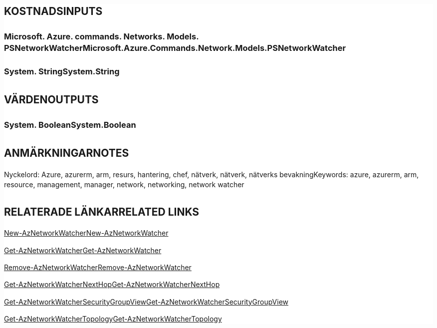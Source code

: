 ## <span data-ttu-id="95e2e-138">KOSTNADS</span><span class="sxs-lookup"><span data-stu-id="95e2e-138">INPUTS</span></span>

### <span data-ttu-id="95e2e-139">Microsoft. Azure. commands. Networks. Models. PSNetworkWatcher</span><span class="sxs-lookup"><span data-stu-id="95e2e-139">Microsoft.Azure.Commands.Network.Models.PSNetworkWatcher</span></span>

### <span data-ttu-id="95e2e-140">System. String</span><span class="sxs-lookup"><span data-stu-id="95e2e-140">System.String</span></span>

## <span data-ttu-id="95e2e-141">VÄRDEN</span><span class="sxs-lookup"><span data-stu-id="95e2e-141">OUTPUTS</span></span>

### <span data-ttu-id="95e2e-142">System. Boolean</span><span class="sxs-lookup"><span data-stu-id="95e2e-142">System.Boolean</span></span>

## <span data-ttu-id="95e2e-143">ANMÄRKNINGAR</span><span class="sxs-lookup"><span data-stu-id="95e2e-143">NOTES</span></span>
<span data-ttu-id="95e2e-144">Nyckelord: Azure, azurerm, arm, resurs, hantering, chef, nätverk, nätverk, nätverks bevakning</span><span class="sxs-lookup"><span data-stu-id="95e2e-144">Keywords: azure, azurerm, arm, resource, management, manager, network, networking, network watcher</span></span>

## <span data-ttu-id="95e2e-145">RELATERADE LÄNKAR</span><span class="sxs-lookup"><span data-stu-id="95e2e-145">RELATED LINKS</span></span>

[<span data-ttu-id="95e2e-146">New-AzNetworkWatcher</span><span class="sxs-lookup"><span data-stu-id="95e2e-146">New-AzNetworkWatcher</span></span>](./New-AzNetworkWatcher.md)

[<span data-ttu-id="95e2e-147">Get-AzNetworkWatcher</span><span class="sxs-lookup"><span data-stu-id="95e2e-147">Get-AzNetworkWatcher</span></span>](./Get-AzNetworkWatcher.md)

[<span data-ttu-id="95e2e-148">Remove-AzNetworkWatcher</span><span class="sxs-lookup"><span data-stu-id="95e2e-148">Remove-AzNetworkWatcher</span></span>](./Remove-AzNetworkWatcher.md)

[<span data-ttu-id="95e2e-149">Get-AzNetworkWatcherNextHop</span><span class="sxs-lookup"><span data-stu-id="95e2e-149">Get-AzNetworkWatcherNextHop</span></span>](./Get-AzNetworkWatcherNextHop.md)

[<span data-ttu-id="95e2e-150">Get-AzNetworkWatcherSecurityGroupView</span><span class="sxs-lookup"><span data-stu-id="95e2e-150">Get-AzNetworkWatcherSecurityGroupView</span></span>](./Get-AzNetworkWatcherSecurityGroupView.md)

[<span data-ttu-id="95e2e-151">Get-AzNetworkWatcherTopology</span><span class="sxs-lookup"><span data-stu-id="95e2e-151">Get-AzNetworkWatcherTopology</span></span>](./Get-AzNetworkWatcherTopology.md)
